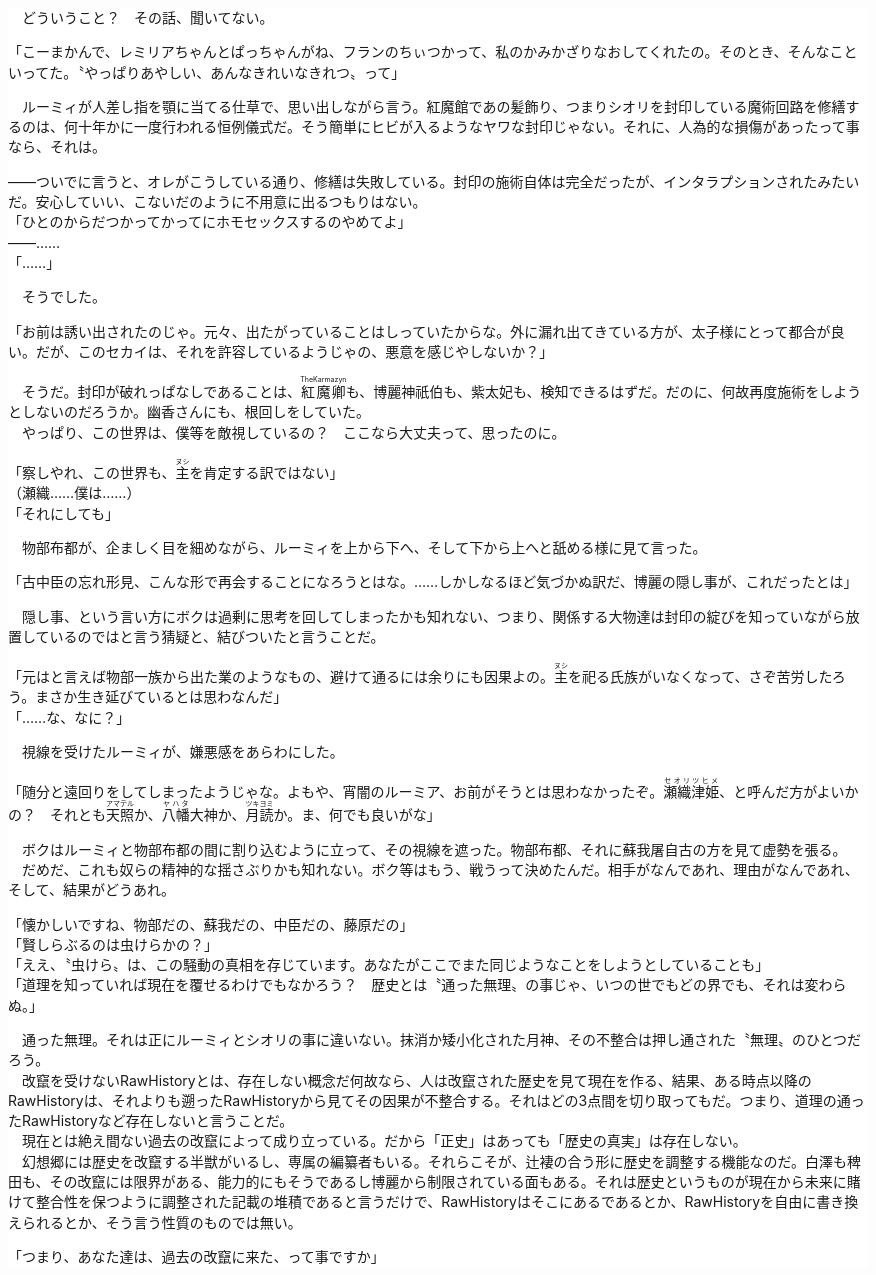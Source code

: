 &emsp;どういうこと？&emsp;その話、聞いてない。</br>

「こーまかんで、レミリアちゃんとぱっちゃんがね、フランのちぃつかって、私のかみかざりなおしてくれたの。そのとき、そんなこといってた。〝やっぱりあやしい、あんなきれいなきれつ〟って」</br>

&emsp;ルーミィが人差し指を顎に当てる仕草で、思い出しながら言う。紅魔館であの髪飾り、つまりシオリを封印している魔術回路を修繕するのは、何十年かに一度行われる恒例儀式だ。そう簡単にヒビが入るようなヤワな封印じゃない。それに、人為的な損傷があったって事なら、それは。</br>

——ついでに言うと、オレがこうしている通り、修繕は失敗している。封印の施術自体は完全だったが、インタラプションされたみたいだ。安心していい、こないだのように不用意に出るつもりはない。</br>
「ひとのからだつかってかってにホモセックスするのやめてよ」</br>
——……</br>
「……」</br>

&emsp;そうでした。</br>

「お前は誘い出されたのじゃ。元々、出たがっていることはしっていたからな。外に漏れ出てきている方が、太子様にとって都合が良い。だが、このセカイは、それを許容しているようじゃの、悪意を感じやしないか？」</br>

&emsp;そうだ。封印が破れっぱなしであることは、<ruby><rb>紅魔卿</rb><rt>TheKarmazyn</rt></ruby>も、博麗神祇伯も、紫太妃も、検知できるはずだ。だのに、何故再度施術をしようとしないのだろうか。幽香さんにも、根回しをしていた。</br>
&emsp;やっぱり、この世界は、僕等を敵視しているの？&emsp;ここなら大丈夫って、思ったのに。</br>

「察しやれ、この世界も、<ruby><rb>主</rb><rt>ヌシ</rt></ruby>を肯定する訳ではない」</br>
（瀬織……僕は……）</br>
「それにしても」</br>

&emsp;物部布都が、企ましく目を細めながら、ルーミィを上から下へ、そして下から上へと舐める様に見て言った。</br>

「古中臣の忘れ形見、こんな形で再会することになろうとはな。……しかしなるほど気づかぬ訳だ、博麗の隠し事が、これだったとは」</br>

&emsp;隠し事、という言い方にボクは過剰に思考を回してしまったかも知れない、つまり、関係する大物達は封印の綻びを知っていながら放置しているのではと言う猜疑と、結びついたと言うことだ。</br>

「元はと言えば物部一族から出た業のようなもの、避けて通るには余りにも因果よの。<ruby><rb>主</rb><rt>ヌシ</rt></ruby>を祀る氏族がいなくなって、さぞ苦労したろう。まさか生き延びているとは思わなんだ」</br>
「……な、なに？」</br>

&emsp;視線を受けたルーミィが、嫌悪感をあらわにした。</br>

「随分と遠回りをしてしまったようじゃな。よもや、宵闇のルーミア、お前がそうとは思わなかったぞ。<ruby><rb>瀬織津姫</rb><rt>セオリツヒメ</rt></ruby>、と呼んだ方がよいかの？&emsp;それとも<ruby><rb>天照</rb><rt>アマテル</rt></ruby>か、<ruby><rb>八幡</rb><rt>ヤハタ</rt></ruby>大神か、<ruby><rb>月読</rb><rt>ツキヨミ</rt></ruby>か。ま、何でも良いがな」</br>

&emsp;ボクはルーミィと物部布都の間に割り込むように立って、その視線を遮った。物部布都、それに蘇我屠自古の方を見て虚勢を張る。</br>
&emsp;だめだ、これも奴らの精神的な揺さぶりかも知れない。ボク等はもう、戦うって決めたんだ。相手がなんであれ、理由がなんであれ、そして、結果がどうあれ。</br>

「懐かしいですね、物部だの、蘇我だの、中臣だの、藤原だの」</br>
「賢しらぶるのは虫けらかの？」</br>
「ええ、〝虫けら〟は、この騒動の真相を存じています。あなたがここでまた同じようなことをしようとしていることも」</br>
「道理を知っていれば現在を覆せるわけでもなかろう？&emsp;歴史とは〝通った無理〟の事じゃ、いつの世でもどの界でも、それは変わらぬ。」</br>

&emsp;通った無理。それは正にルーミィとシオリの事に違いない。抹消か矮小化された月神、その不整合は押し通された〝無理〟のひとつだろう。</br>
&emsp;改竄を受けないRawHistoryとは、存在しない概念だ何故なら、人は改竄された歴史を見て現在を作る、結果、ある時点以降のRawHistoryは、それよりも遡ったRawHistoryから見てその因果が不整合する。それはどの3点間を切り取ってもだ。つまり、道理の通ったRawHistoryなど存在しないと言うことだ。</br>
&emsp;現在とは絶え間ない過去の改竄によって成り立っている。だから「正史」はあっても「歴史の真実」は存在しない。</br>
&emsp;幻想郷には歴史を改竄する半獣がいるし、専属の編纂者もいる。それらこそが、辻褄の合う形に歴史を調整する機能なのだ。白澤も稗田も、その改竄には限界がある、能力的にもそうであるし博麗から制限されている面もある。それは歴史というものが現在から未来に賭けて整合性を保つように調整された記載の堆積であると言うだけで、RawHistoryはそこにあるであるとか、RawHistoryを自由に書き換えられるとか、そう言う性質のものでは無い。</br>

「つまり、あなた達は、過去の改竄に来た、って事ですか」</br>
